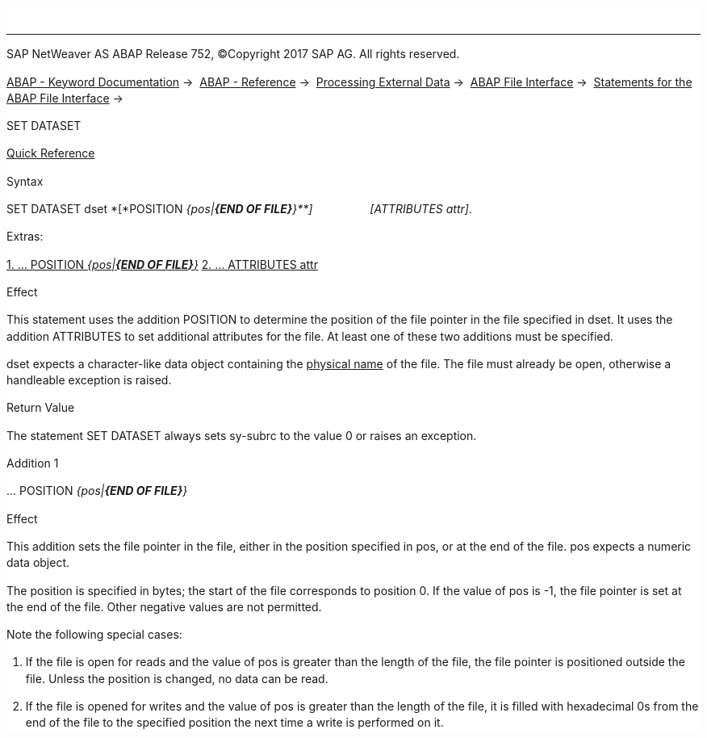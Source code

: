   

* * *

SAP NetWeaver AS ABAP Release 752, ©Copyright 2017 SAP AG. All rights reserved.

[ABAP - Keyword Documentation](javascript:call_link\('abenabap.htm'\)) →  [ABAP - Reference](javascript:call_link\('abenabap_reference.htm'\)) →  [Processing External Data](javascript:call_link\('abenabap_language_external_data.htm'\)) →  [ABAP File Interface](javascript:call_link\('abenabap_language_files.htm'\)) →  [Statements for the ABAP File Interface](javascript:call_link\('abenfile_interface_statements.htm'\)) → 

SET DATASET

[Quick Reference](javascript:call_link\('abapset_dataset_shortref.htm'\))

Syntax

SET DATASET dset *\[*POSITION *{*pos*|**{*END OF FILE*}**}**\]*
                 *\[*ATTRIBUTES attr*\]*.

Extras:

[1\. ... POSITION *{*pos*|**{*END OF FILE*}**}*](#!ABAP_ADDITION_1@1@)
[2\. ... ATTRIBUTES attr](#!ABAP_ADDITION_2@2@)

Effect

This statement uses the addition POSITION to determine the position of the file pointer in the file specified in dset. It uses the addition ATTRIBUTES to set additional attributes for the file. At least one of these two additions must be specified.

dset expects a character-like data object containing the [physical name](javascript:call_link\('abenphysical_filename_glosry.htm'\) "Glossary Entry") of the file. The file must already be open, otherwise a handleable exception is raised.

Return Value

The statement SET DATASET always sets sy-subrc to the value 0 or raises an exception.

Addition 1

... POSITION *{*pos*|**{*END OF FILE*}**}*

Effect

This addition sets the file pointer in the file, either in the position specified in pos, or at the end of the file. pos expects a numeric data object.

The position is specified in bytes; the start of the file corresponds to position 0. If the value of pos is -1, the file pointer is set at the end of the file. Other negative values are not permitted.

Note the following special cases:

1.  If the file is open for reads and the value of pos is greater than the length of the file, the file pointer is positioned outside the file. Unless the position is changed, no data can be read.
    
2.  If the file is opened for writes and the value of pos is greater than the length of the file, it is filled with hexadecimal 0s from the end of the file to the specified position the next time a write is performed on it.
    